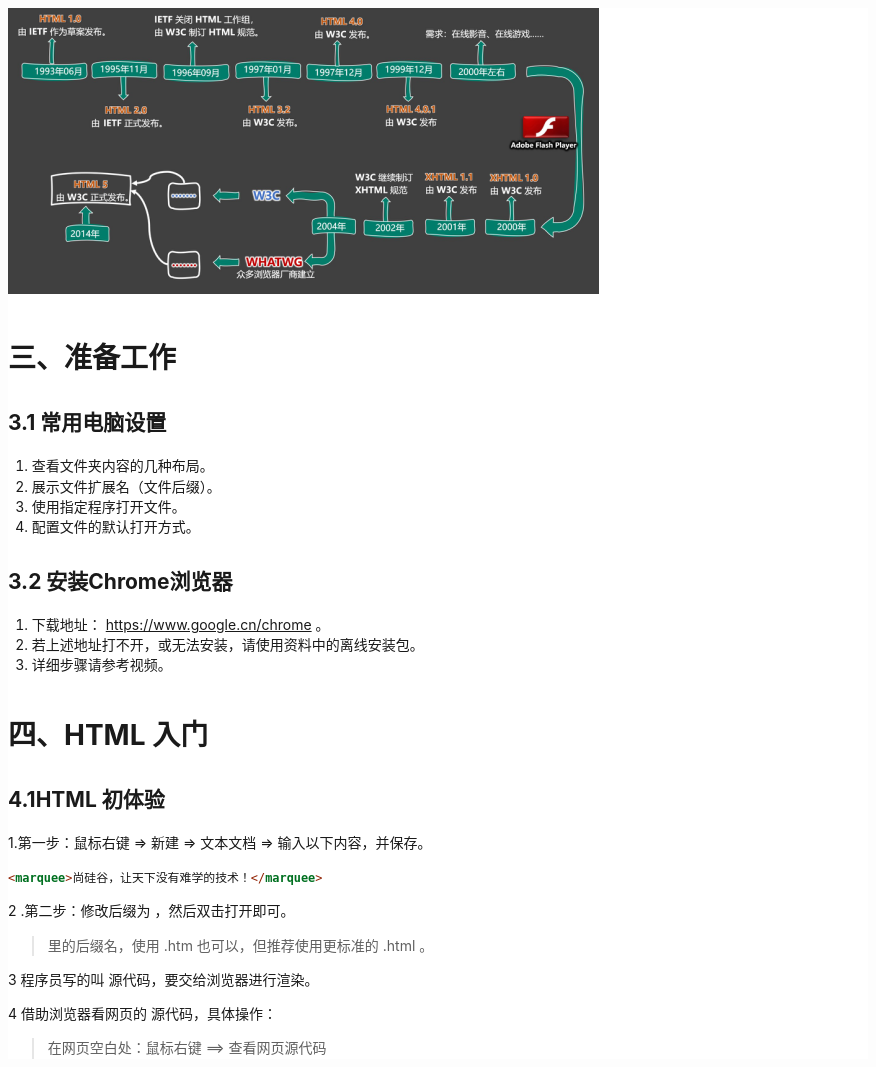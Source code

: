 ![img](upload\wpsB25C.tmp.png)

# 三、准备工作

## 3.1 常用电脑设置

1. 查看文件夹内容的几种布局。
2. 展示文件扩展名（文件后缀）。
3. 使用指定程序打开文件。
4. 配置文件的默认打开方式。

## 3.2 安装Chrome浏览器

1. 下载地址： https://www.google.cn/chrome  。
2. 若上述地址打不开，或无法安装，请使用资料中的离线安装包。
3. 详细步骤请参考视频。

# 四、HTML 入门

## 4.1HTML 初体验

1.第一步：鼠标右键 => 新建 => 文本文档 => 输入以下内容，并保存。

```html
<marquee>尚硅谷，让天下没有难学的技术！</marquee>
```

2 .第二步：修改后缀为	，然后双击打开即可。

> 里的后缀名，使用 .htm 也可以，但推荐使用更标准的 .html 。

3 程序员写的叫 源代码，要交给浏览器进行渲染。

4 借助浏览器看网页的 源代码，具体操作：

> 在网页空白处：鼠标右键 ==> 查看网页源代码
